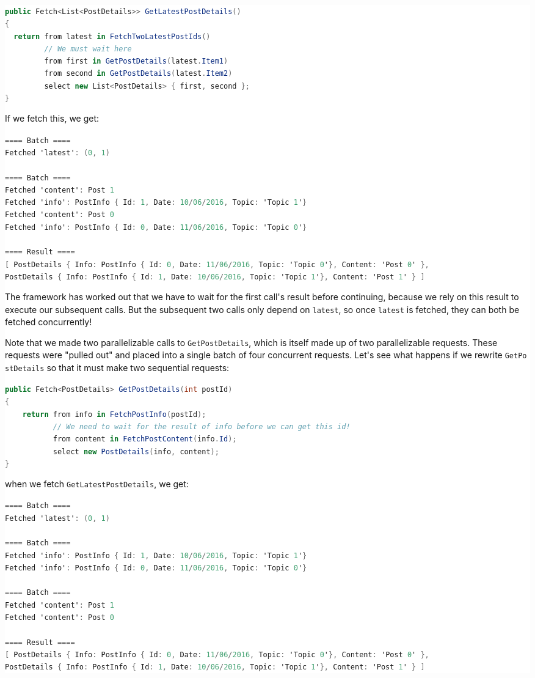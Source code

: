 ```cs
public Fetch<List<PostDetails>> GetLatestPostDetails()
{
  return from latest in FetchTwoLatestPostIds()
         // We must wait here
         from first in GetPostDetails(latest.Item1)
         from second in GetPostDetails(latest.Item2)
         select new List<PostDetails> { first, second };
}
```

If we fetch this, we get:

```cs
==== Batch ====
Fetched 'latest': (0, 1)

==== Batch ====
Fetched 'content': Post 1
Fetched 'info': PostInfo { Id: 1, Date: 10/06/2016, Topic: 'Topic 1'}
Fetched 'content': Post 0
Fetched 'info': PostInfo { Id: 0, Date: 11/06/2016, Topic: 'Topic 0'}

==== Result ====
[ PostDetails { Info: PostInfo { Id: 0, Date: 11/06/2016, Topic: 'Topic 0'}, Content: 'Post 0' },
PostDetails { Info: PostInfo { Id: 1, Date: 10/06/2016, Topic: 'Topic 1'}, Content: 'Post 1' } ]
```

The framework has worked out that we have to wait for the first call's result before continuing, because we rely on this result to execute our subsequent calls. But the subsequent two calls only depend on `latest`, so once `latest` is fetched, they can both be fetched concurrently! 

Note that we made two parallelizable calls to `GetPostDetails`, which is itself made up of two parallelizable requests. These requests were "pulled out" and placed into a single batch of four concurrent requests. Let's see what happens if we rewrite `GetPostDetails` so that it must make two sequential requests:

```cs
public Fetch<PostDetails> GetPostDetails(int postId)
{
    return from info in FetchPostInfo(postId);
           // We need to wait for the result of info before we can get this id!
           from content in FetchPostContent(info.Id);
           select new PostDetails(info, content);
}
```

 when we fetch `GetLatestPostDetails`, we get:

```cs
==== Batch ====
Fetched 'latest': (0, 1)

==== Batch ====
Fetched 'info': PostInfo { Id: 1, Date: 10/06/2016, Topic: 'Topic 1'}
Fetched 'info': PostInfo { Id: 0, Date: 11/06/2016, Topic: 'Topic 0'}

==== Batch ====
Fetched 'content': Post 1
Fetched 'content': Post 0

==== Result ====
[ PostDetails { Info: PostInfo { Id: 0, Date: 11/06/2016, Topic: 'Topic 0'}, Content: 'Post 0' },
PostDetails { Info: PostInfo { Id: 1, Date: 10/06/2016, Topic: 'Topic 1'}, Content: 'Post 1' } ]
```
